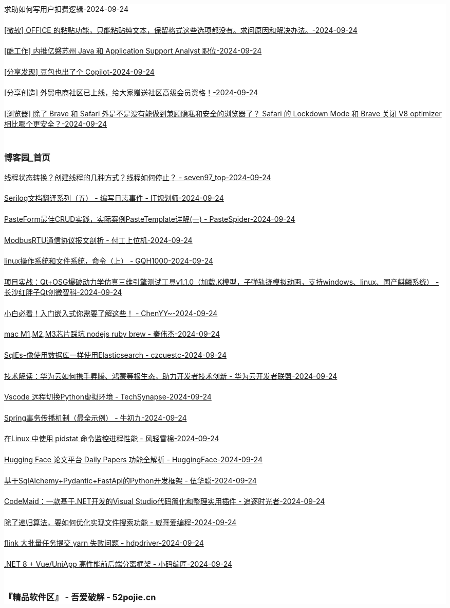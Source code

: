 求助如何写用户扣费逻辑-2024-09-24</a><br/><br/><a target=_blank rel=nofollow href="https://www.v2ex.com/t/1075494#reply3" >[微软] OFFICE 的粘贴功能，只能粘贴纯文本，保留格式这些选项都没有。求问原因和解决办法。-2024-09-24</a><br/><br/><a target=_blank rel=nofollow href="https://www.v2ex.com/t/1075493#reply0" >[酷工作] 内推亿磐苏州 Java 和 Application Support Analyst 职位-2024-09-24</a><br/><br/><a target=_blank rel=nofollow href="https://www.v2ex.com/t/1075492#reply4" >[分享发现] 豆包也出了个 Copilot-2024-09-24</a><br/><br/><a target=_blank rel=nofollow href="https://www.v2ex.com/t/1075491#reply13" >[分享创造] 外贸电商社区已上线，给大家赠送社区高级会员资格！-2024-09-24</a><br/><br/><a target=_blank rel=nofollow href="https://www.v2ex.com/t/1075490#reply28" >[浏览器] 除了 Brave 和 Safari 外是不是没有能做到兼顾隐私和安全的浏览器了？ Safari 的 Lockdown Mode 和 Brave 关闭 V8 optimizer 相比哪个更安全？-2024-09-24</a><br/><br/>









###  博客园_首页

<a target=_blank rel=nofollow href="https://www.cnblogs.com/seven97-top/p/18430315" >线程状态转换？创建线程的几种方式？线程如何停止？ - seven97_top-2024-09-24</a><br/><br/><a target=_blank rel=nofollow href="https://www.cnblogs.com/hugogoos/p/18430233" >Serilog文档翻译系列（五） - 编写日志事件 - IT规划师-2024-09-24</a><br/><br/><a target=_blank rel=nofollow href="https://www.cnblogs.com/pastespider/p/18430156" >PasteForm最佳CRUD实践，实际案例PasteTemplate详解(一) - PasteSpider-2024-09-24</a><br/><br/><a target=_blank rel=nofollow href="https://www.cnblogs.com/xiketangedu/p/18430033" >ModbusRTU通信协议报文剖析 - 付工上位机-2024-09-24</a><br/><br/><a target=_blank rel=nofollow href="https://www.cnblogs.com/GQH1000/p/18430005" >linux操作系统和文件系统，命令（上） - GQH1000-2024-09-24</a><br/><br/><a target=_blank rel=nofollow href="https://www.cnblogs.com/qq21497936/p/18429989" >项目实战：Qt+OSG爆破动力学仿真三维引擎测试工具v1.1.0（加载.K模型，子弹轨迹模拟动画，支持windows、linux、国产麒麟系统） - 长沙红胖子Qt创微智科-2024-09-24</a><br/><br/><a target=_blank rel=nofollow href="https://www.cnblogs.com/chenyouyuan/p/18429968" >小白必看！入门嵌入式你需要了解这些！ - ChenYY~-2024-09-24</a><br/><br/><a target=_blank rel=nofollow href="https://www.cnblogs.com/qinweijie/p/18429880" >mac M1,M2,M3芯片踩坑 nodejs ruby brew - 秦伟杰-2024-09-24</a><br/><br/><a target=_blank rel=nofollow href="https://www.cnblogs.com/czcuestc/p/18429837" >SqlEs-像使用数据库一样使用Elasticsearch - czcuestc-2024-09-24</a><br/><br/><a target=_blank rel=nofollow href="https://www.cnblogs.com/huaweiyun/p/18429576" >技术解读：华为云如何携手昇腾、鸿蒙等根生态，助力开发者技术创新 - 华为云开发者联盟-2024-09-24</a><br/><br/><a target=_blank rel=nofollow href="https://www.cnblogs.com/TS86/p/18429652" >Vscode 远程切换Python虚拟环境 - TechSynapse-2024-09-24</a><br/><br/><a target=_blank rel=nofollow href="https://www.cnblogs.com/boboooo/p/18429072" >Spring事务传播机制（最全示例） - 牛初九-2024-09-24</a><br/><br/><a target=_blank rel=nofollow href="https://www.cnblogs.com/fqxm/p/18429073" >在Linux 中使用 pidstat 命令监控进程性能 - 风轻雪棉-2024-09-24</a><br/><br/><a target=_blank rel=nofollow href="https://www.cnblogs.com/huggingface/p/18428966" >Hugging Face 论文平台 Daily Papers 功能全解析 - HuggingFace-2024-09-24</a><br/><br/><a target=_blank rel=nofollow href="https://www.cnblogs.com/wuhuacong/p/18428730" >基于SqlAlchemy+Pydantic+FastApi的Python开发框架 - 伍华聪-2024-09-24</a><br/><br/><a target=_blank rel=nofollow href="https://www.cnblogs.com/Can-daydayup/p/18428939" >CodeMaid：一款基于.NET开发的Visual Studio代码简化和整理实用插件 - 追逐时光者-2024-09-24</a><br/><br/><a target=_blank rel=nofollow href="https://www.cnblogs.com/wgjava/p/18428801" >除了递归算法，要如何优化实现文件搜索功能 - 威哥爱编程-2024-09-24</a><br/><br/><a target=_blank rel=nofollow href="https://www.cnblogs.com/hdpdriver/p/18428777" >flink 大批量任务提交  yarn 失败问题 - hdpdriver-2024-09-24</a><br/><br/><a target=_blank rel=nofollow href="https://www.cnblogs.com/1312mn/p/18418452" >.NET 8 + Vue/UniApp 高性能前后端分离框架 - 小码编匠-2024-09-24</a><br/><br/>





###  『精品软件区』 - 吾爱破解 - 52pojie.cn



